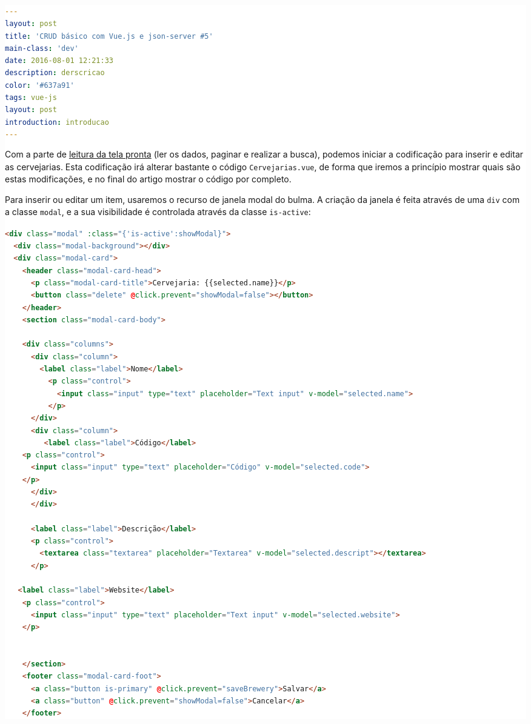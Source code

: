 ```yaml
---
layout: post
title: 'CRUD básico com Vue.js e json-server #5'
main-class: 'dev'
date: 2016-08-01 12:21:33 
description: derscricao
color: '#637a91'
tags: vue-js
layout: post
introduction: introducao
---
```


Com a parte de [leitura da tela pronta](http://www.vuejs-brasil.com.br/crud-basico-com-vue-js-e-json-server-4/) (ler os dados, paginar e realizar a busca), podemos iniciar a codificação para inserir e editar as cervejarias. Esta codificação irá alterar bastante o código `Cervejarias.vue`, de forma que iremos a princípio mostrar quais são estas modificações, e no final do artigo mostrar o código por completo.

Para inserir ou editar um item, usaremos o recurso de janela modal do bulma. A criação da janela é feita através de uma `div` com a classe `modal`, e a sua visibilidade é controlada através da classe `is-active`:

```html
<div class="modal" :class="{'is-active':showModal}">
  <div class="modal-background"></div>
  <div class="modal-card">
    <header class="modal-card-head">
      <p class="modal-card-title">Cervejaria: {{selected.name}}</p>
      <button class="delete" @click.prevent="showModal=false"></button>
    </header>
    <section class="modal-card-body">

    <div class="columns">
      <div class="column">
        <label class="label">Nome</label>
          <p class="control">
            <input class="input" type="text" placeholder="Text input" v-model="selected.name">
          </p>
      </div>
      <div class="column">
         <label class="label">Código</label>
    <p class="control">
      <input class="input" type="text" placeholder="Código" v-model="selected.code">
    </p>
      </div>
      </div>

      <label class="label">Descrição</label>
      <p class="control">
        <textarea class="textarea" placeholder="Textarea" v-model="selected.descript"></textarea>
      </p>
      
   <label class="label">Website</label>
    <p class="control">
      <input class="input" type="text" placeholder="Text input" v-model="selected.website">
    </p>
  

    </section>
    <footer class="modal-card-foot">
      <a class="button is-primary" @click.prevent="saveBrewery">Salvar</a>
      <a class="button" @click.prevent="showModal=false">Cancelar</a>
    </footer>
```